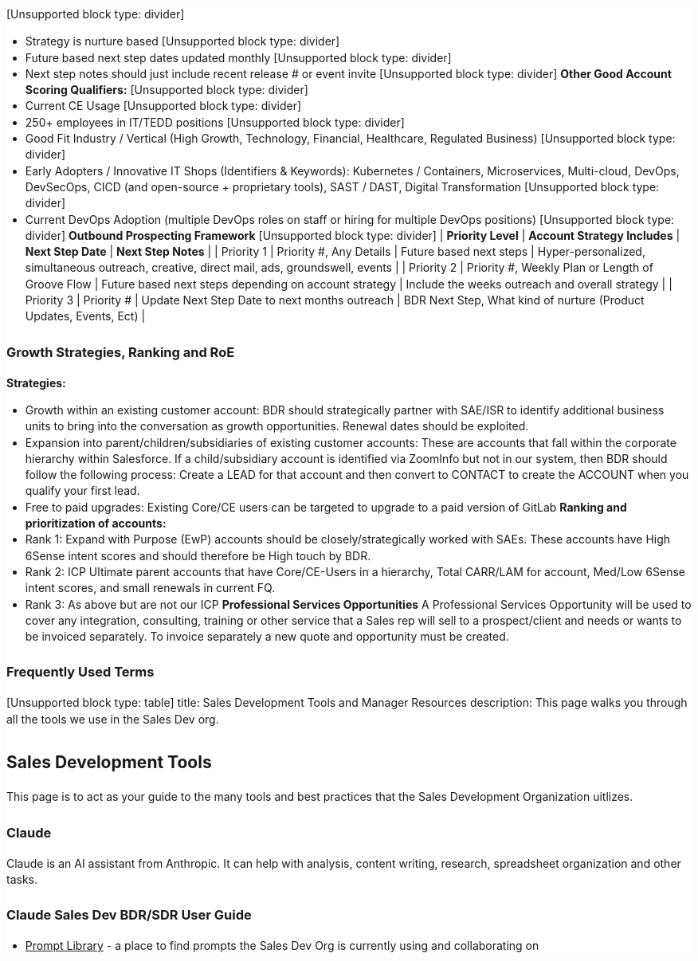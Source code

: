 [Unsupported block type: divider]
- Strategy is nurture based
[Unsupported block type: divider]
- Future based next step dates updated monthly
[Unsupported block type: divider]
- Next step notes should just include recent release # or event invite
[Unsupported block type: divider]
**Other Good Account Scoring Qualifiers:**
[Unsupported block type: divider]
- Current CE Usage
[Unsupported block type: divider]
- 250+ employees in IT/TEDD positions
[Unsupported block type: divider]
- Good Fit Industry / Vertical (High Growth, Technology, Financial, Healthcare, Regulated Business)
[Unsupported block type: divider]
- Early Adopters / Innovative IT Shops (Identifiers & Keywords): Kubernetes / Containers, Microservices, Multi-cloud, DevOps, DevSecOps, CICD (and open-source + proprietary tools), SAST / DAST, Digital Transformation
[Unsupported block type: divider]
- Current DevOps Adoption (multiple DevOps roles on staff or hiring for multiple DevOps positions)
[Unsupported block type: divider]
**Outbound Prospecting Framework**
[Unsupported block type: divider]
| **Priority Level** | **Account Strategy Includes** | **Next Step Date** | **Next Step Notes** | | Priority 1 | Priority #, Any Details | Future based next steps | Hyper-personalized, simultaneous outreach, creative, direct mail, ads, groundswell, events | | Priority 2 | Priority #, Weekly Plan or Length of Groove Flow | Future based next steps depending on account strategy | Include the weeks outreach and overall strategy | | Priority 3 | Priority # | Update Next Step Date to next months outreach | BDR Next Step, What kind of nurture (Product Updates, Events, Ect) |
### Growth Strategies, Ranking and RoE
**Strategies:**
- Growth within an existing customer account: BDR should strategically partner with SAE/ISR to identify additional business units to bring into the conversation as growth opportunities. Renewal dates should be exploited.
- Expansion into parent/children/subsidiaries of existing customer accounts: These are accounts that fall within the corporate hierarchy within Salesforce. If a child/subsidiary account is identified via ZoomInfo but not in our system, then BDR should follow the following process: Create a LEAD for that account and then convert to CONTACT to create the ACCOUNT when you qualify your first lead.
- Free to paid upgrades: Existing Core/CE users can be targeted to upgrade to a paid version of GitLab
**Ranking and prioritization of accounts:**
- Rank 1: Expand with Purpose (EwP) accounts should be closely/strategically worked with SAEs. These accounts have High 6Sense intent scores and should therefore be High touch by BDR.
- Rank 2: ICP Ultimate parent accounts that have Core/CE-Users in a hierarchy, Total CARR/LAM for account, Med/Low 6Sense intent scores, and small renewals in current FQ.
- Rank 3: As above but are not our ICP
**Professional Services Opportunities**
A Professional Services Opportunity will be used to cover any integration, consulting, training or other service that a Sales rep will sell to a prospect/client and needs or wants to be invoiced separately. To invoice separately a new quote and opportunity must be created.
### Frequently Used Terms
[Unsupported block type: table]
title: Sales Development Tools and Manager Resources description: This page walks you through all the tools we use in the Sales Dev org.
## Sales Development Tools
This page is to act as your guide to the many tools and best practices that the Sales Development Organization uitlizes.
### Claude
Claude is an AI assistant from Anthropic. It can help with analysis, content writing, research, spreadsheet organization and other tasks.
### Claude Sales Dev BDR/SDR User Guide
- [Prompt Library](https://gitlab.com/gitlab-com/marketing/sales-development/-/issues/1231) - a place to find prompts the Sales Dev Org is currently using and collaborating on